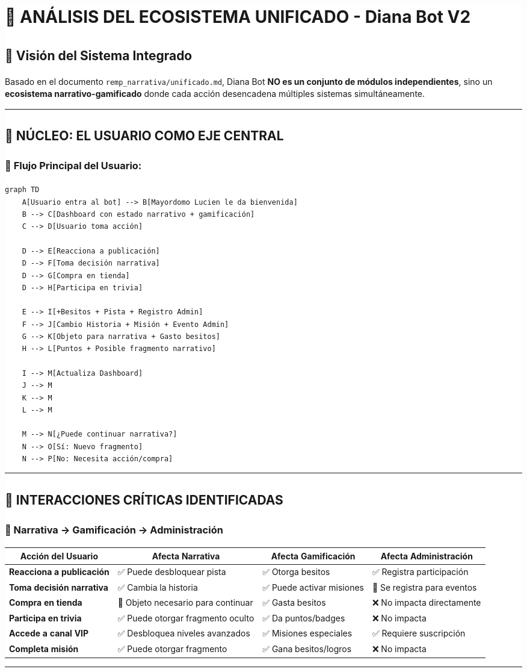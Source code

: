 # 🔱 ANÁLISIS DEL ECOSISTEMA UNIFICADO - Diana Bot V2

## 🎯 Visión del Sistema Integrado

Basado en el documento `remp_narrativa/unificado.md`, Diana Bot **NO es un conjunto de módulos independientes**, sino un **ecosistema narrativo-gamificado** donde cada acción desencadena múltiples sistemas simultáneamente.

---

## 🧠 **NÚCLEO: EL USUARIO COMO EJE CENTRAL**

### 🔄 **Flujo Principal del Usuario:**
```mermaid
graph TD
    A[Usuario entra al bot] --> B[Mayordomo Lucien le da bienvenida]
    B --> C[Dashboard con estado narrativo + gamificación]
    C --> D[Usuario toma acción]
    
    D --> E[Reacciona a publicación]
    D --> F[Toma decisión narrativa]
    D --> G[Compra en tienda]
    D --> H[Participa en trivia]
    
    E --> I[+Besitos + Pista + Registro Admin]
    F --> J[Cambio Historia + Misión + Evento Admin]
    G --> K[Objeto para narrativa + Gasto besitos]
    H --> L[Puntos + Posible fragmento narrativo]
    
    I --> M[Actualiza Dashboard]
    J --> M
    K --> M
    L --> M
    
    M --> N[¿Puede continuar narrativa?]
    N --> O[Sí: Nuevo fragmento]
    N --> P[No: Necesita acción/compra]
```

---

## 🔗 **INTERACCIONES CRÍTICAS IDENTIFICADAS**

### **📖 Narrativa → Gamificación → Administración**

| Acción del Usuario | Afecta Narrativa | Afecta Gamificación | Afecta Administración |
|-------------------|------------------|--------------------|--------------------|
| **Reacciona a publicación** | ✅ Puede desbloquear pista | ✅ Otorga besitos | ✅ Registra participación |
| **Toma decisión narrativa** | ✅ Cambia la historia | ✅ Puede activar misiones | 🔁 Se registra para eventos |
| **Compra en tienda** | 🔁 Objeto necesario para continuar | ✅ Gasta besitos | ❌ No impacta directamente |
| **Participa en trivia** | ✅ Puede otorgar fragmento oculto | ✅ Da puntos/badges | ❌ No impacta |
| **Accede a canal VIP** | ✅ Desbloquea niveles avanzados | ✅ Misiones especiales | ✅ Requiere suscripción |
| **Completa misión** | ✅ Puede otorgar fragmento | ✅ Gana besitos/logros | ❌ No impacta |

---